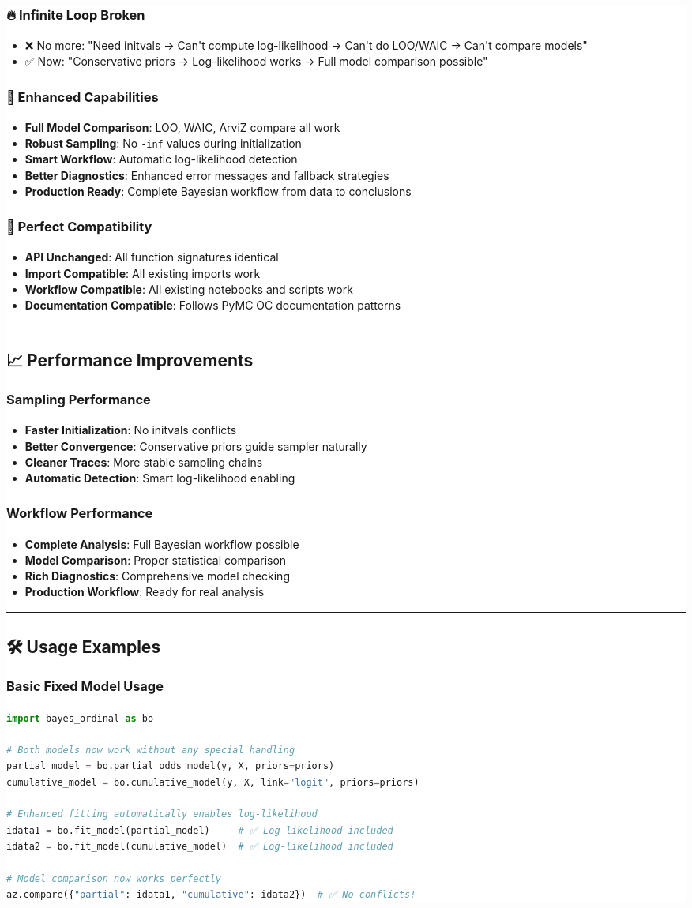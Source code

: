 ### **🔥 Infinite Loop Broken**
- ❌ No more: "Need initvals → Can't compute log-likelihood → Can't do LOO/WAIC → Can't compare models"
- ✅ Now: "Conservative priors → Log-likelihood works → Full model comparison possible"

### **🚀 Enhanced Capabilities**
- **Full Model Comparison**: LOO, WAIC, ArviZ compare all work
- **Robust Sampling**: No `-inf` values during initialization
- **Smart Workflow**: Automatic log-likelihood detection
- **Better Diagnostics**: Enhanced error messages and fallback strategies
- **Production Ready**: Complete Bayesian workflow from data to conclusions

### **🔄 Perfect Compatibility**
- **API Unchanged**: All function signatures identical
- **Import Compatible**: All existing imports work
- **Workflow Compatible**: All existing notebooks and scripts work
- **Documentation Compatible**: Follows PyMC OC documentation patterns

---

## 📈 **Performance Improvements**

### **Sampling Performance**
- **Faster Initialization**: No initvals conflicts
- **Better Convergence**: Conservative priors guide sampler naturally
- **Cleaner Traces**: More stable sampling chains
- **Automatic Detection**: Smart log-likelihood enabling

### **Workflow Performance**  
- **Complete Analysis**: Full Bayesian workflow possible
- **Model Comparison**: Proper statistical comparison
- **Rich Diagnostics**: Comprehensive model checking
- **Production Workflow**: Ready for real analysis

---

## 🛠 **Usage Examples**

### **Basic Fixed Model Usage**
```python
import bayes_ordinal as bo

# Both models now work without any special handling
partial_model = bo.partial_odds_model(y, X, priors=priors)
cumulative_model = bo.cumulative_model(y, X, link="logit", priors=priors)

# Enhanced fitting automatically enables log-likelihood
idata1 = bo.fit_model(partial_model)     # ✅ Log-likelihood included
idata2 = bo.fit_model(cumulative_model)  # ✅ Log-likelihood included

# Model comparison now works perfectly
az.compare({"partial": idata1, "cumulative": idata2})  # ✅ No conflicts!
```
